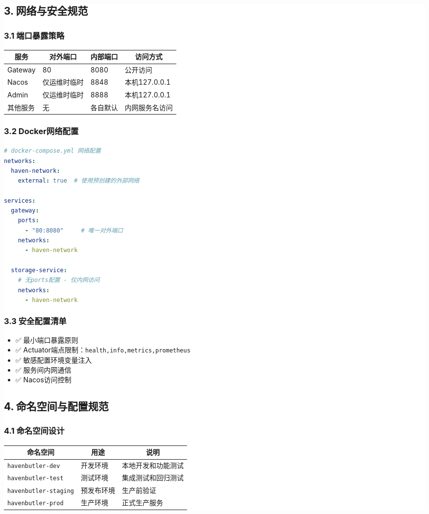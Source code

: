 ## 3. 网络与安全规范

### 3.1 端口暴露策略

| 服务 | 对外端口 | 内部端口 | 访问方式 |
|------|----------|----------|----------|
| Gateway | 80 | 8080 | 公开访问 |
| Nacos | 仅运维时临时 | 8848 | 本机127.0.0.1 |
| Admin | 仅运维时临时 | 8888 | 本机127.0.0.1 |
| 其他服务 | 无 | 各自默认 | 内网服务名访问 |

### 3.2 Docker网络配置

```yaml
# docker-compose.yml 网络配置
networks:
  haven-network:
    external: true  # 使用预创建的外部网络

services:
  gateway:
    ports:
      - "80:8080"     # 唯一对外端口
    networks:
      - haven-network

  storage-service:
    # 无ports配置 - 仅内网访问
    networks:
      - haven-network
```

### 3.3 安全配置清单

- ✅ 最小端口暴露原则
- ✅ Actuator端点限制：`health,info,metrics,prometheus`
- ✅ 敏感配置环境变量注入
- ✅ 服务间内网通信
- ✅ Nacos访问控制

## 4. 命名空间与配置规范

### 4.1 命名空间设计

| 命名空间 | 用途 | 说明 |
|----------|------|------|
| `havenbutler-dev` | 开发环境 | 本地开发和功能测试 |
| `havenbutler-test` | 测试环境 | 集成测试和回归测试 |
| `havenbutler-staging` | 预发布环境 | 生产前验证 |
| `havenbutler-prod` | 生产环境 | 正式生产服务 |
